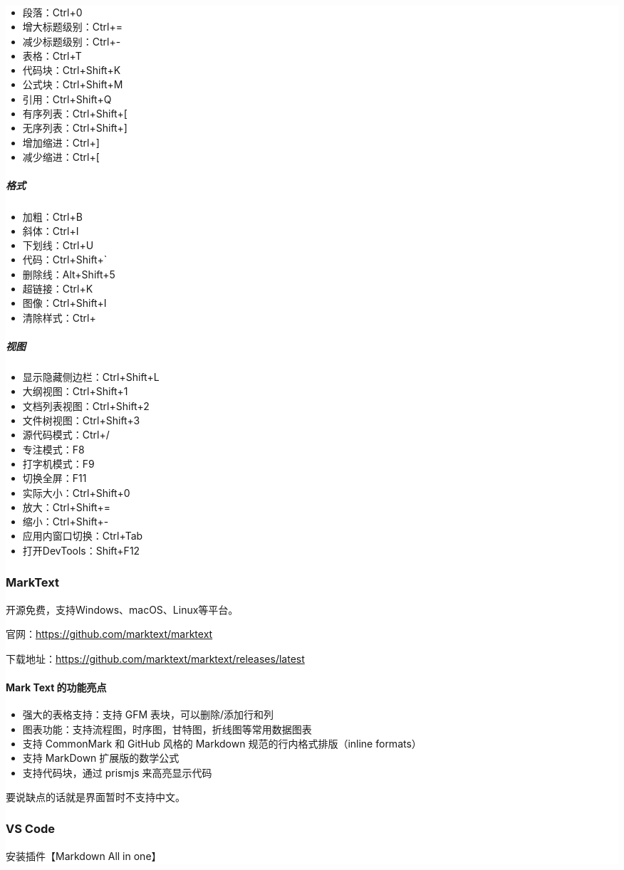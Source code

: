 * 段落：Ctrl+0
* 增大标题级别：Ctrl+=
* 减少标题级别：Ctrl+-
* 表格：Ctrl+T
* 代码块：Ctrl+Shift+K
* 公式块：Ctrl+Shift+M
* 引用：Ctrl+Shift+Q
* 有序列表：Ctrl+Shift+[
* 无序列表：Ctrl+Shift+]
* 增加缩进：Ctrl+]
* 减少缩进：Ctrl+[
##### 格式
* 加粗：Ctrl+B
* 斜体：Ctrl+I
* 下划线：Ctrl+U
* 代码：Ctrl+Shift+`
* 删除线：Alt+Shift+5
* 超链接：Ctrl+K
* 图像：Ctrl+Shift+I
* 清除样式：Ctrl+
##### 视图
* 显示隐藏侧边栏：Ctrl+Shift+L
* 大纲视图：Ctrl+Shift+1
* 文档列表视图：Ctrl+Shift+2
* 文件树视图：Ctrl+Shift+3
* 源代码模式：Ctrl+/
* 专注模式：F8
* 打字机模式：F9
* 切换全屏：F11
* 实际大小：Ctrl+Shift+0
* 放大：Ctrl+Shift+=
* 缩小：Ctrl+Shift+-
* 应用内窗口切换：Ctrl+Tab
* 打开DevTools：Shift+F12

### MarkText
开源免费，支持Windows、macOS、Linux等平台。

官网：https://github.com/marktext/marktext

下载地址：https://github.com/marktext/marktext/releases/latest

#### Mark Text 的功能亮点
* 强大的表格支持：支持 GFM 表块，可以删除/添加行和列
* 图表功能：支持流程图，时序图，甘特图，折线图等常用数据图表
* 支持 CommonMark 和 GitHub 风格的 Markdown 规范的行内格式排版（inline formats）
* 支持 MarkDown 扩展版的数学公式
* 支持代码块，通过 prismjs 来高亮显示代码

要说缺点的话就是界面暂时不支持中文。

### VS Code
安装插件【Markdown All in one】